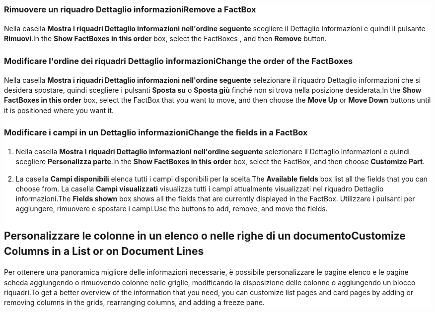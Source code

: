 ### <a name="remove-a-factbox"></a><span data-ttu-id="b166b-198">Rimuovere un riquadro Dettaglio informazioni</span><span class="sxs-lookup"><span data-stu-id="b166b-198">Remove a FactBox</span></span>  
  
<span data-ttu-id="b166b-199">Nella casella **Mostra i riquadri Dettaglio informazioni nell'ordine seguente** scegliere il Dettaglio informazioni e quindi il pulsante **Rimuovi**.</span><span class="sxs-lookup"><span data-stu-id="b166b-199">In the **Show FactBoxes in this order** box, select the FactBoxes , and then **Remove** button.</span></span>   
  
### <a name="change-the-order-of-the-factboxes"></a><span data-ttu-id="b166b-200">Modificare l'ordine dei riquadri Dettaglio informazioni</span><span class="sxs-lookup"><span data-stu-id="b166b-200">Change the order of the FactBoxes</span></span>  
  
<span data-ttu-id="b166b-201">Nella casella **Mostra i riquadri Dettaglio informazioni nell'ordine seguente** selezionare il riquadro Dettaglio informazioni che si desidera spostare, quindi scegliere i pulsanti **Sposta su** o **Sposta giù** finché non si trova nella posizione desiderata.</span><span class="sxs-lookup"><span data-stu-id="b166b-201">In the **Show FactBoxes in this order** box, select the FactBox that you want to move, and then choose the **Move Up** or **Move Down** buttons until it is positioned where you want it.</span></span>  
  
### <a name="change-the-fields-in-a-factbox"></a><span data-ttu-id="b166b-202">Modificare i campi in un Dettaglio informazioni</span><span class="sxs-lookup"><span data-stu-id="b166b-202">Change the fields in a FactBox</span></span>  
  
1.  <span data-ttu-id="b166b-203">Nella casella **Mostra i riquadri Dettaglio informazioni nell'ordine seguente** selezionare il Dettaglio informazioni e quindi scegliere **Personalizza parte**.</span><span class="sxs-lookup"><span data-stu-id="b166b-203">In the **Show FactBoxes in this order** box, select the FactBox, and then choose **Customize Part**.</span></span>  
  
2.   <span data-ttu-id="b166b-204">La casella **Campi disponibili** elenca tutti i campi disponibili per la scelta.</span><span class="sxs-lookup"><span data-stu-id="b166b-204">The **Available fields** box list all the fields that you can choose from.</span></span> <span data-ttu-id="b166b-205">La casella **Campi visualizzati** visualizza tutti i campi attualmente visualizzati nel riquadro Dettaglio informazioni.</span><span class="sxs-lookup"><span data-stu-id="b166b-205">The **Fields shown** box shows all the fields that are currently displayed in the FactBox.</span></span> <span data-ttu-id="b166b-206">Utilizzare i pulsanti per aggiungere, rimuovere e spostare i campi.</span><span class="sxs-lookup"><span data-stu-id="b166b-206">Use the buttons to add, remove, and move the fields.</span></span>   


## <a name="customize-columns-in-a-list-or-on-document-lines"></a><span data-ttu-id="b166b-207">Personalizzare le colonne in un elenco o nelle righe di un documento</span><span class="sxs-lookup"><span data-stu-id="b166b-207">Customize Columns in a List or on Document Lines</span></span>
<span data-ttu-id="b166b-208">Per ottenere una panoramica migliore delle informazioni necessarie, è possibile personalizzare le pagine elenco e le pagine scheda aggiungendo o rimuovendo colonne nelle griglie, modificando la disposizione delle colonne o aggiungendo un blocco riquadri.</span><span class="sxs-lookup"><span data-stu-id="b166b-208">To get a better overview of the information that you need, you can customize list pages and card pages by adding or removing columns in the grids, rearranging columns, and adding a freeze pane.</span></span>  
  